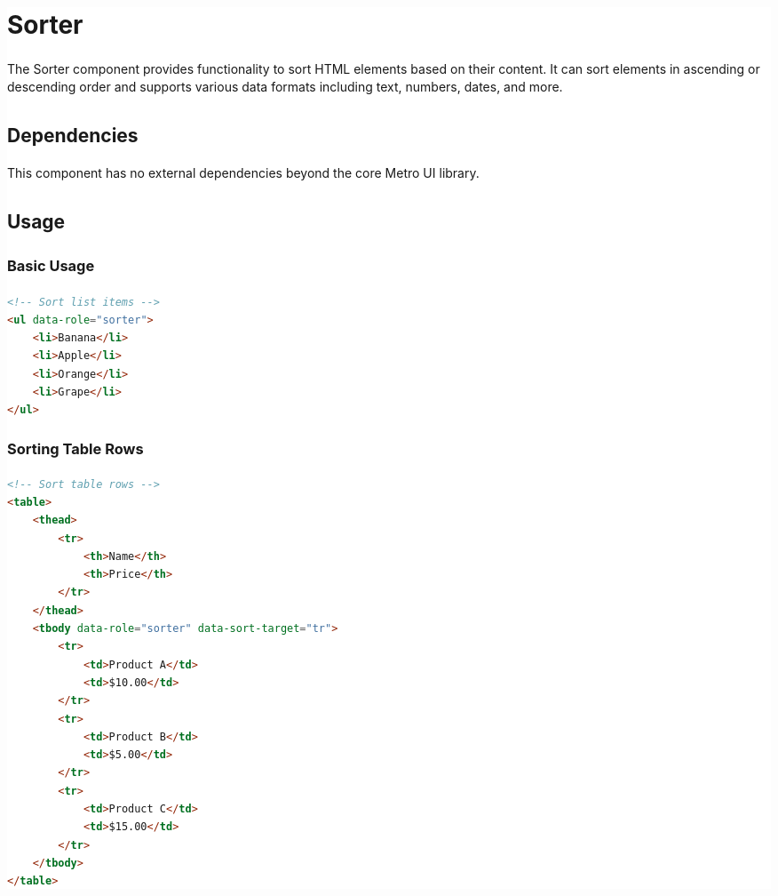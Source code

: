 # Sorter

The Sorter component provides functionality to sort HTML elements based on their content. It can sort elements in ascending or descending order and supports various data formats including text, numbers, dates, and more.

## Dependencies

This component has no external dependencies beyond the core Metro UI library.

## Usage

### Basic Usage

```html
<!-- Sort list items -->
<ul data-role="sorter">
    <li>Banana</li>
    <li>Apple</li>
    <li>Orange</li>
    <li>Grape</li>
</ul>
```

### Sorting Table Rows

```html
<!-- Sort table rows -->
<table>
    <thead>
        <tr>
            <th>Name</th>
            <th>Price</th>
        </tr>
    </thead>
    <tbody data-role="sorter" data-sort-target="tr">
        <tr>
            <td>Product A</td>
            <td>$10.00</td>
        </tr>
        <tr>
            <td>Product B</td>
            <td>$5.00</td>
        </tr>
        <tr>
            <td>Product C</td>
            <td>$15.00</td>
        </tr>
    </tbody>
</table>
```
